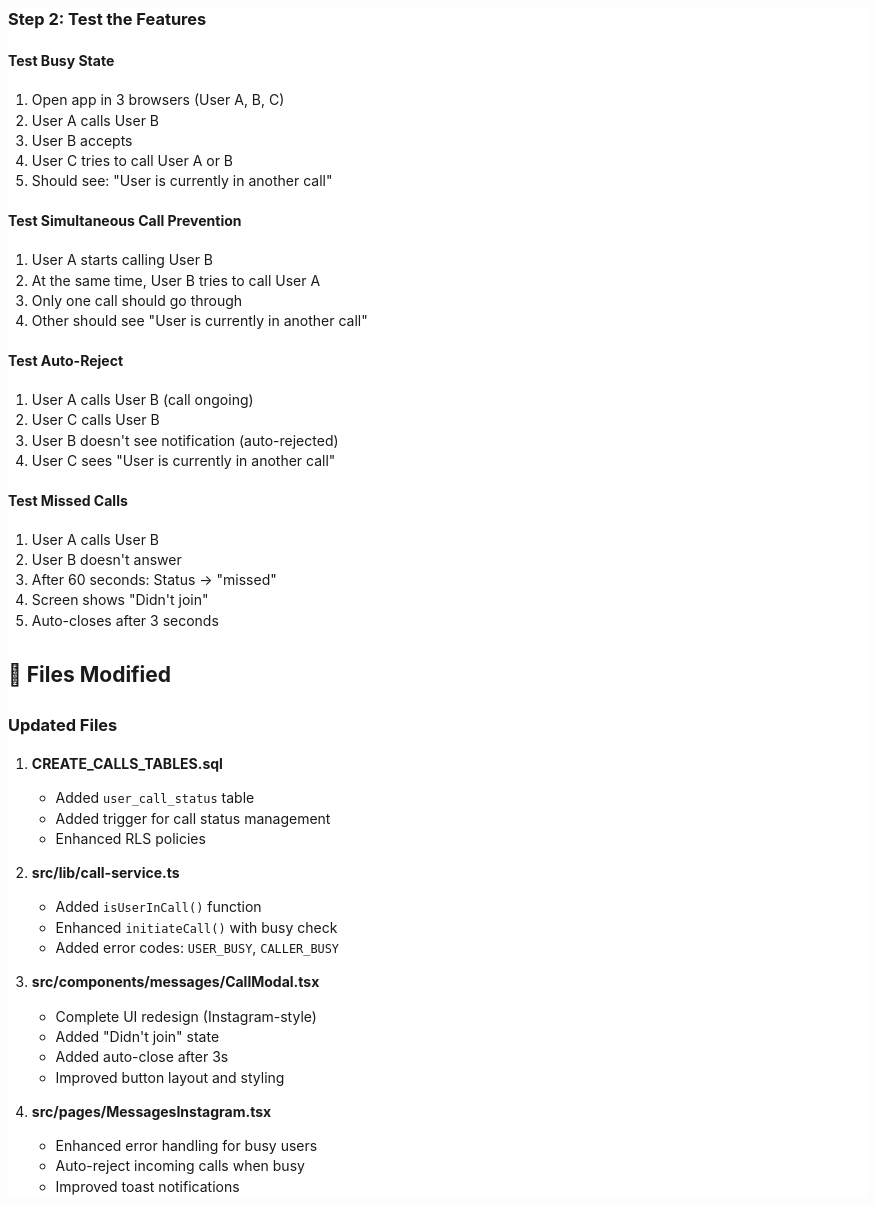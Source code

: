 ### Step 2: Test the Features

#### Test Busy State
1. Open app in 3 browsers (User A, B, C)
2. User A calls User B
3. User B accepts
4. User C tries to call User A or B
5. Should see: "User is currently in another call"

#### Test Simultaneous Call Prevention
1. User A starts calling User B
2. At the same time, User B tries to call User A
3. Only one call should go through
4. Other should see "User is currently in another call"

#### Test Auto-Reject
1. User A calls User B (call ongoing)
2. User C calls User B
3. User B doesn't see notification (auto-rejected)
4. User C sees "User is currently in another call"

#### Test Missed Calls
1. User A calls User B
2. User B doesn't answer
3. After 60 seconds: Status → "missed"
4. Screen shows "Didn't join"
5. Auto-closes after 3 seconds

## 📁 Files Modified

### Updated Files
1. **CREATE_CALLS_TABLES.sql**
   - Added `user_call_status` table
   - Added trigger for call status management
   - Enhanced RLS policies

2. **src/lib/call-service.ts**
   - Added `isUserInCall()` function
   - Enhanced `initiateCall()` with busy check
   - Added error codes: `USER_BUSY`, `CALLER_BUSY`

3. **src/components/messages/CallModal.tsx**
   - Complete UI redesign (Instagram-style)
   - Added "Didn't join" state
   - Added auto-close after 3s
   - Improved button layout and styling

4. **src/pages/MessagesInstagram.tsx**
   - Enhanced error handling for busy users
   - Auto-reject incoming calls when busy
   - Improved toast notifications
